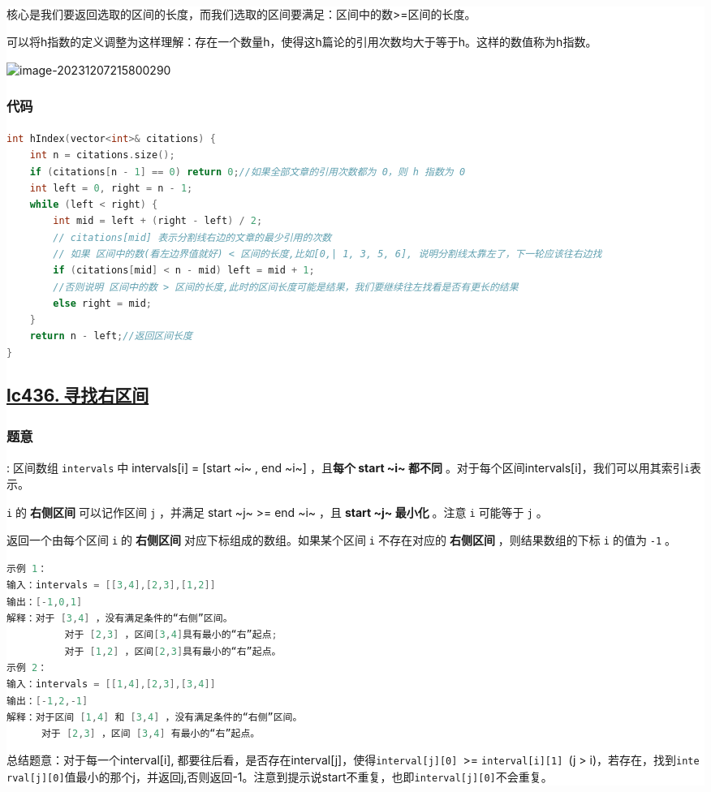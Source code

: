 核心是我们要返回选取的区间的长度，而我们选取的区间要满足：区间中的数>=区间的长度。

可以将h指数的定义调整为这样理解：存在一个数量h，使得这h篇论的引用次数均大于等于h。这样的数值称为h指数。

![image-20231207215800290](https://cdn.jsdelivr.net/gh/808bass666/picBed@main/202312072158336.png)

### 代码

```c++
int hIndex(vector<int>& citations) {
    int n = citations.size();
    if (citations[n - 1] == 0) return 0;//如果全部文章的引用次数都为 0，则 h 指数为 0
    int left = 0, right = n - 1;
    while (left < right) {
        int mid = left + (right - left) / 2;
        // citations[mid] 表示分割线右边的文章的最少引用的次数
        // 如果 区间中的数(看左边界值就好) < 区间的长度,比如[0,| 1, 3, 5, 6], 说明分割线太靠左了，下一轮应该往右边找
        if (citations[mid] < n - mid) left = mid + 1;
        //否则说明 区间中的数 > 区间的长度,此时的区间长度可能是结果，我们要继续往左找看是否有更长的结果
        else right = mid;
    }
    return n - left;//返回区间长度
}
```

## [lc436. 寻找右区间](https://leetcode.cn/problems/find-right-interval/)

### **题意**

:  区间数组 `intervals` 中 intervals[i] = [start ~i~ , end ~i~] ，且**每个 start ~i~ 都不同** 。对于每个区间intervals[i]，我们可以用其索引`i`表示。

 `i` 的 **右侧区间** 可以记作区间 `j` ，并满足 start ~j~ >= end ~i~ ，且 **start ~j~ 最小化** 。注意 `i` 可能等于 `j` 。

返回一个由每个区间 `i` 的 **右侧区间** 对应下标组成的数组。如果某个区间 `i` 不存在对应的 **右侧区间** ，则结果数组的下标 `i` 的值为 `-1` 。

```cpp
示例 1：
输入：intervals = [[3,4],[2,3],[1,2]]
输出：[-1,0,1]
解释：对于 [3,4] ，没有满足条件的“右侧”区间。
          对于 [2,3] ，区间[3,4]具有最小的“右”起点;
          对于 [1,2] ，区间[2,3]具有最小的“右”起点。
示例 2：
输入：intervals = [[1,4],[2,3],[3,4]]
输出：[-1,2,-1]
解释：对于区间 [1,4] 和 [3,4] ，没有满足条件的“右侧”区间。
	  对于 [2,3] ，区间 [3,4] 有最小的“右”起点。
```

总结题意：对于每一个interval[i], 都要往后看，是否存在interval[j]，使得`interval[j][0] `>= `interval[i][1] `(j > i)，若存在，找到`interval[j][0]`值最小的那个j，并返回j,否则返回-1。注意到提示说start不重复，也即`interval[j][0]`不会重复。
